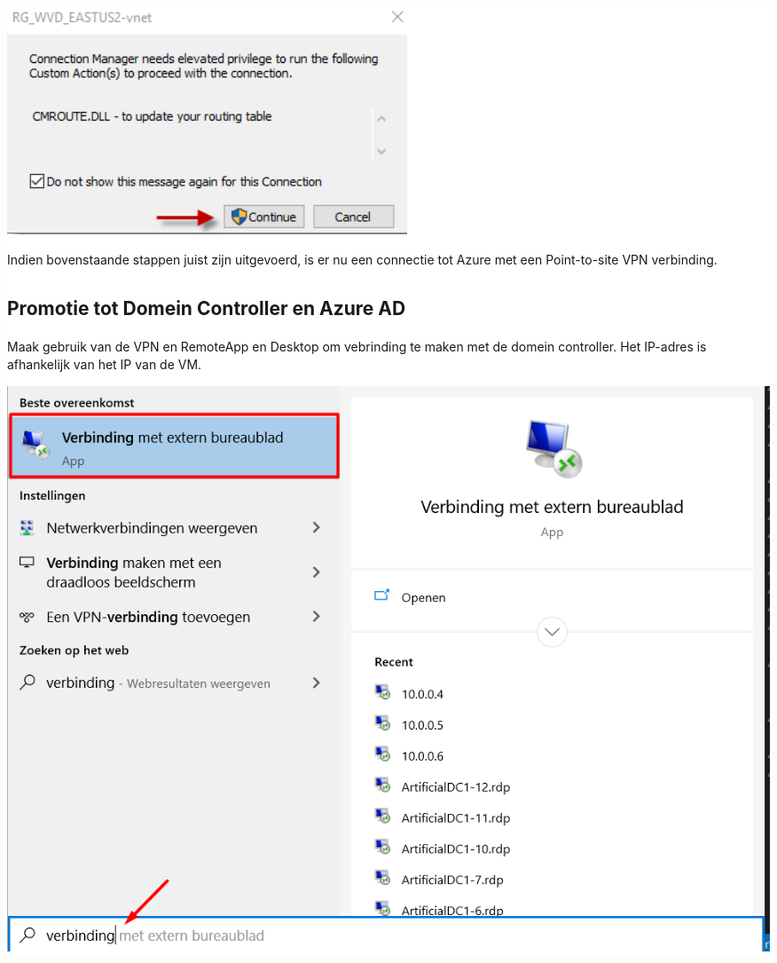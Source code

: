 ![WVD46](Screenshots/WVD46.png)

Indien bovenstaande stappen juist zijn uitgevoerd, is er nu een connectie tot Azure met een Point-to-site VPN verbinding.

## Promotie tot Domein Controller en Azure AD

Maak gebruik van de VPN en RemoteApp en Desktop om vebrinding te maken met de domein controller. Het IP-adres is afhankelijk van het IP van de VM.

![WVD47](Screenshots/WVD47.png)

